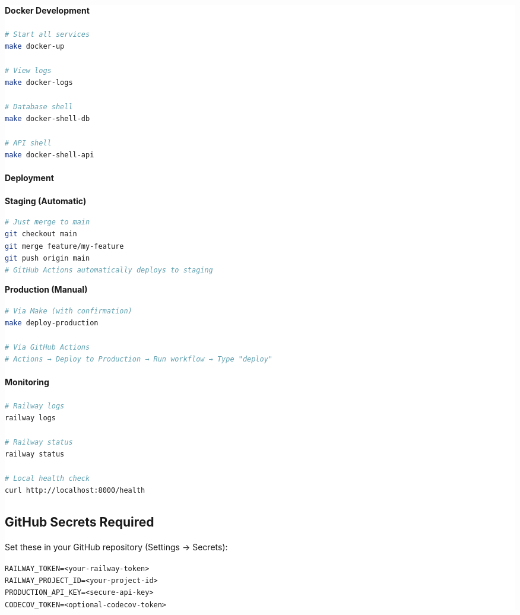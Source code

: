 #### Docker Development
```bash
# Start all services
make docker-up

# View logs
make docker-logs

# Database shell
make docker-shell-db

# API shell
make docker-shell-api
```

#### Deployment

**Staging (Automatic)**
```bash
# Just merge to main
git checkout main
git merge feature/my-feature
git push origin main
# GitHub Actions automatically deploys to staging
```

**Production (Manual)**
```bash
# Via Make (with confirmation)
make deploy-production

# Via GitHub Actions
# Actions → Deploy to Production → Run workflow → Type "deploy"
```

#### Monitoring
```bash
# Railway logs
railway logs

# Railway status
railway status

# Local health check
curl http://localhost:8000/health
```

## GitHub Secrets Required

Set these in your GitHub repository (Settings → Secrets):

```
RAILWAY_TOKEN=<your-railway-token>
RAILWAY_PROJECT_ID=<your-project-id>
PRODUCTION_API_KEY=<secure-api-key>
CODECOV_TOKEN=<optional-codecov-token>
```
